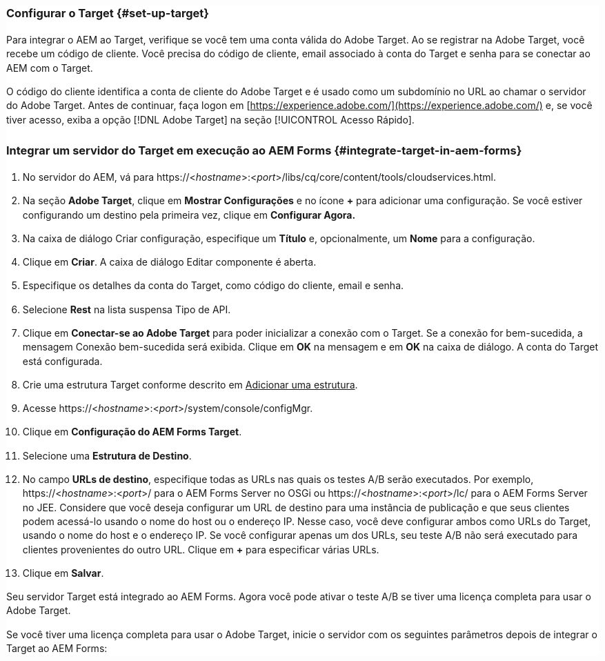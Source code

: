 ### Configurar o Target {#set-up-target}

Para integrar o AEM ao Target, verifique se você tem uma conta válida do Adobe Target. Ao se registrar na Adobe Target, você recebe um código de cliente. Você precisa do código de cliente, email associado à conta do Target e senha para se conectar ao AEM com o Target.

O código do cliente identifica a conta de cliente do Adobe Target e é usado como um subdomínio no URL ao chamar o servidor do Adobe Target. Antes de continuar, faça logon em [https://experience.adobe.com/](https://experience.adobe.com/) e, se você tiver acesso, exiba a opção [!DNL Adobe Target] na seção [!UICONTROL Acesso Rápido].

### Integrar um servidor do Target em execução ao AEM Forms {#integrate-target-in-aem-forms}

1. No servidor do AEM, vá para https://&lt;*hostname*>:&lt;*port*>/libs/cq/core/content/tools/cloudservices.html.

1. Na seção **Adobe Target**, clique em **Mostrar Configurações** e no ícone **+** para adicionar uma configuração.
Se você estiver configurando um destino pela primeira vez, clique em **Configurar Agora.**

1. Na caixa de diálogo Criar configuração, especifique um **Título** e, opcionalmente, um **Nome** para a configuração.

1. Clique em **Criar**. A caixa de diálogo Editar componente é aberta.
1. Especifique os detalhes da conta do Target, como código do cliente, email e senha.
1. Selecione **Rest** na lista suspensa Tipo de API.

1. Clique em **Conectar-se ao Adobe Target** para poder inicializar a conexão com o Target. Se a conexão for bem-sucedida, a mensagem Conexão bem-sucedida será exibida. Clique em **OK** na mensagem e em **OK** na caixa de diálogo. A conta do Target está configurada.

1. Crie uma estrutura Target conforme descrito em [Adicionar uma estrutura](/help/sites-administering/target.md).

1. Acesse https://&lt;*hostname*>:&lt;*port*>/system/console/configMgr.

1. Clique em **Configuração do AEM Forms Target**.
1. Selecione uma **Estrutura de Destino**.
1. No campo **URLs de destino**, especifique todas as URLs nas quais os testes A/B serão executados. Por exemplo, https://&lt;*hostname*>:&lt;*port*>/ para o AEM Forms Server no OSGi ou https://&lt;*hostname*>:&lt;*port*>/lc/ para o AEM Forms Server no JEE.
Considere que você deseja configurar um URL de destino para uma instância de publicação e que seus clientes podem acessá-lo usando o nome do host ou o endereço IP. Nesse caso, você deve configurar ambos como URLs do Target, usando o nome do host e o endereço IP. Se você configurar apenas um dos URLs, seu teste A/B não será executado para clientes provenientes do outro URL. Clique em **+** para especificar várias URLs.

1. Clique em **Salvar**.

Seu servidor Target está integrado ao AEM Forms. Agora você pode ativar o teste A/B se tiver uma licença completa para usar o Adobe Target.

Se você tiver uma licença completa para usar o Adobe Target, inicie o servidor com os seguintes parâmetros depois de integrar o Target ao AEM Forms:
